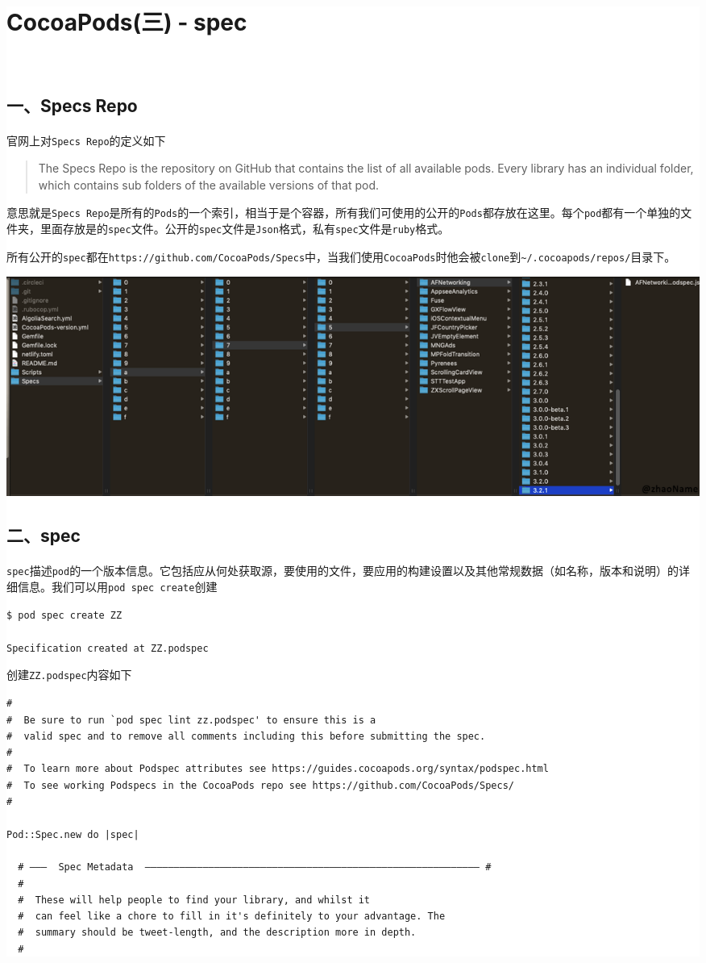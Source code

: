 
# CocoaPods(三) - spec


<br>

## 一、Specs Repo


官网上对`Specs Repo`的定义如下

> The Specs Repo is the repository on GitHub that contains the list of all available pods. Every library has an individual folder, which contains sub folders of the available versions of that pod.

意思就是`Specs Repo`是所有的`Pods`的一个索引，相当于是个容器，所有我们可使用的公开的`Pods`都存放在这里。每个`pod`都有一个单独的文件夹，里面存放是的`spec`文件。公开的`spec`文件是`Json`格式，私有`spec`文件是`ruby`格式。


所有公开的`spec`都在`https://github.com/CocoaPods/Specs`中，当我们使用`CocoaPods`时他会被`clone`到`~/.cocoapods/repos/`目录下。


![](../Images/iOS/CocoaPods/spec_image01.png)


## 二、spec

`spec`描述`pod`的一个版本信息。它包括应从何处获取源，要使用的文件，要应用的构建设置以及其他常规数据（如名称，版本和说明）的详细信息。我们可以用`pod spec create`创建

```
$ pod spec create ZZ

Specification created at ZZ.podspec
```

创建`ZZ.podspec`内容如下

```
#
#  Be sure to run `pod spec lint zz.podspec' to ensure this is a
#  valid spec and to remove all comments including this before submitting the spec.
#
#  To learn more about Podspec attributes see https://guides.cocoapods.org/syntax/podspec.html
#  To see working Podspecs in the CocoaPods repo see https://github.com/CocoaPods/Specs/
#

Pod::Spec.new do |spec|

  # ―――  Spec Metadata  ―――――――――――――――――――――――――――――――――――――――――――――――――――――――――― #
  #
  #  These will help people to find your library, and whilst it
  #  can feel like a chore to fill in it's definitely to your advantage. The
  #  summary should be tweet-length, and the description more in depth.
  #
```